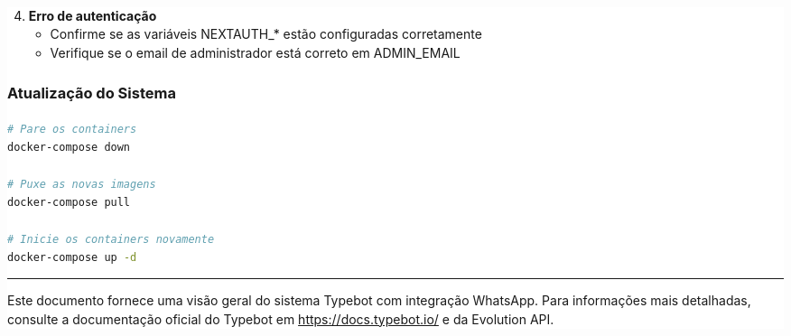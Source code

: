 4. **Erro de autenticação**
   - Confirme se as variáveis NEXTAUTH_* estão configuradas corretamente
   - Verifique se o email de administrador está correto em ADMIN_EMAIL

### Atualização do Sistema

```bash
# Pare os containers
docker-compose down

# Puxe as novas imagens
docker-compose pull

# Inicie os containers novamente
docker-compose up -d
```

---

Este documento fornece uma visão geral do sistema Typebot com integração WhatsApp. Para informações mais detalhadas, consulte a documentação oficial do Typebot em https://docs.typebot.io/ e da Evolution API.